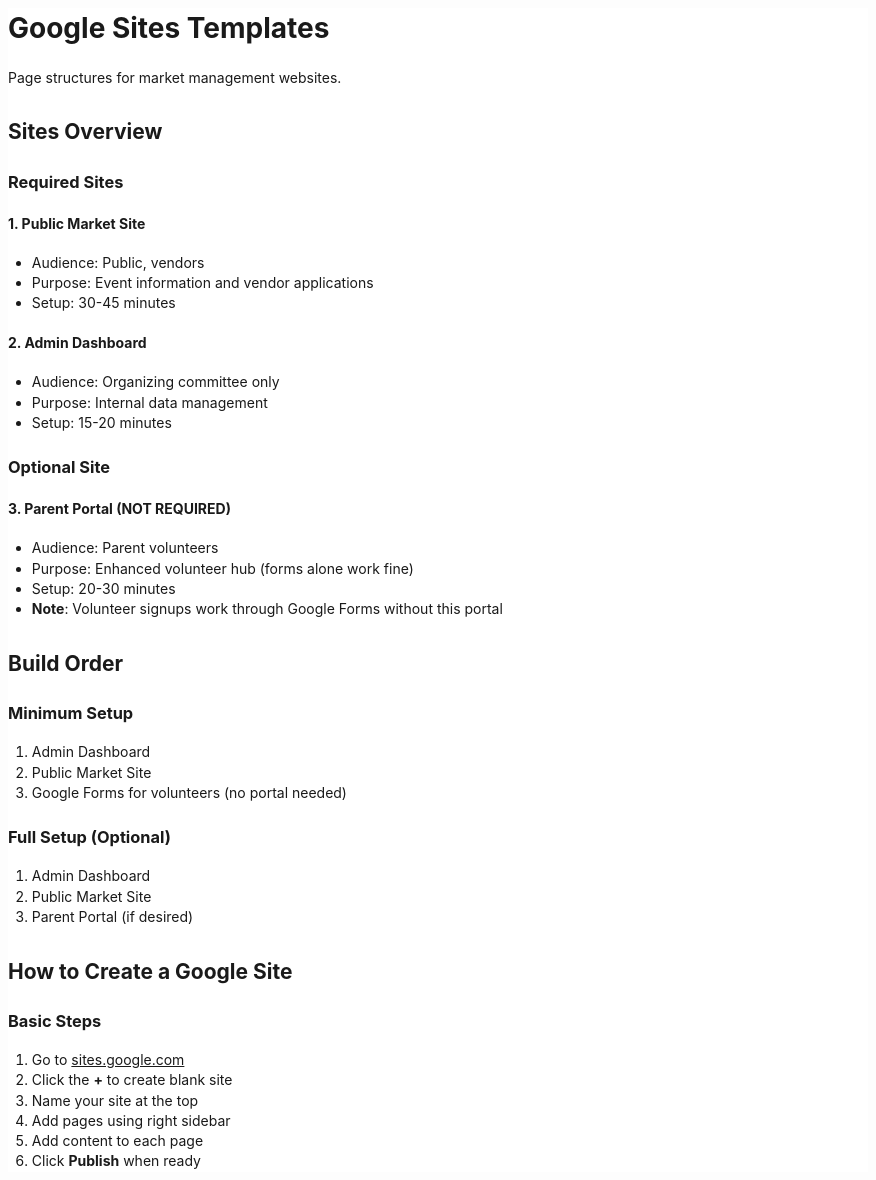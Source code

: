 # Google Sites Templates

Page structures for market management websites.

## Sites Overview

### Required Sites

#### 1. Public Market Site
- Audience: Public, vendors
- Purpose: Event information and vendor applications
- Setup: 30-45 minutes

#### 2. Admin Dashboard
- Audience: Organizing committee only
- Purpose: Internal data management
- Setup: 15-20 minutes

### Optional Site

#### 3. Parent Portal (NOT REQUIRED)
- Audience: Parent volunteers
- Purpose: Enhanced volunteer hub (forms alone work fine)
- Setup: 20-30 minutes
- **Note**: Volunteer signups work through Google Forms without this portal

## Build Order

### Minimum Setup
1. Admin Dashboard
2. Public Market Site
3. Google Forms for volunteers (no portal needed)

### Full Setup (Optional)
1. Admin Dashboard
2. Public Market Site  
3. Parent Portal (if desired)

## How to Create a Google Site

### Basic Steps
1. Go to [sites.google.com](https://sites.google.com)
2. Click the **+** to create blank site
3. Name your site at the top
4. Add pages using right sidebar
5. Add content to each page
6. Click **Publish** when ready
